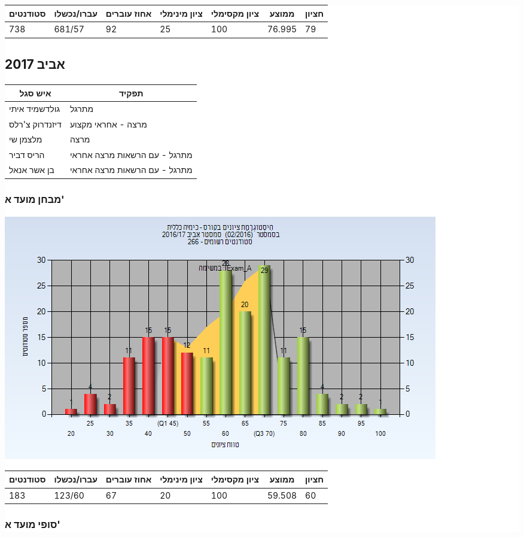 | סטודנטים | עברו/נכשלו | אחוז עוברים | ציון מינימלי | ציון מקסימלי | ממוצע | חציון |
| ---- | ---- | ---- | ---- | ---- | ---- | ---- |
| 738 | 681/57 | 92 | 25 | 100 | 76.995 | 79 |

<h2 id="201602">אביב 2017</h2>

| איש סגל | תפקיד |
| ---- | ---- |
| גולדשמיד איתי | מתרגל |
| דיזנדרוק צ'רלס | מרצה - אחראי מקצוע |
| מלצמן שי | מרצה |
| הריס דביר | מתרגל - עם הרשאות מרצה אחראי |
| בן אשר אנאל | מתרגל - עם הרשאות מרצה אחראי |

<h3 id="201602-Exam_A">מבחן מועד א'</h3>

![201602 Exam_A](201602/Exam_A.png)

| סטודנטים | עברו/נכשלו | אחוז עוברים | ציון מינימלי | ציון מקסימלי | ממוצע | חציון |
| ---- | ---- | ---- | ---- | ---- | ---- | ---- |
| 183 | 123/60 | 67 | 20 | 100 | 59.508 | 60 |

<h3 id="201602-Final_A">סופי מועד א'</h3>
